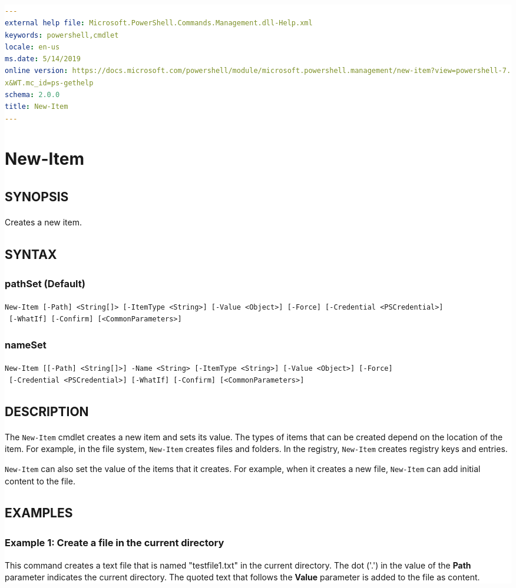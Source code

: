 ```yaml
---
external help file: Microsoft.PowerShell.Commands.Management.dll-Help.xml
keywords: powershell,cmdlet
locale: en-us
ms.date: 5/14/2019
online version: https://docs.microsoft.com/powershell/module/microsoft.powershell.management/new-item?view=powershell-7.x&WT.mc_id=ps-gethelp
schema: 2.0.0
title: New-Item
---
```

# New-Item

## SYNOPSIS
Creates a new item.

## SYNTAX

### pathSet (Default)

```
New-Item [-Path] <String[]> [-ItemType <String>] [-Value <Object>] [-Force] [-Credential <PSCredential>]
 [-WhatIf] [-Confirm] [<CommonParameters>]
```

### nameSet

```
New-Item [[-Path] <String[]>] -Name <String> [-ItemType <String>] [-Value <Object>] [-Force]
 [-Credential <PSCredential>] [-WhatIf] [-Confirm] [<CommonParameters>]
```

## DESCRIPTION

The `New-Item` cmdlet creates a new item and sets its value. The types of items that can be created
depend on the location of the item. For example, in the file system, `New-Item` creates files and
folders. In the registry, `New-Item` creates registry keys and entries.

`New-Item` can also set the value of the items that it creates. For example, when it creates a new
file, `New-Item` can add initial content to the file.

## EXAMPLES

### Example 1: Create a file in the current directory

This command creates a text file that is named "testfile1.txt" in the current directory. The dot
('.') in the value of the **Path** parameter indicates the current directory. The quoted text that
follows the **Value** parameter is added to the file as content.
